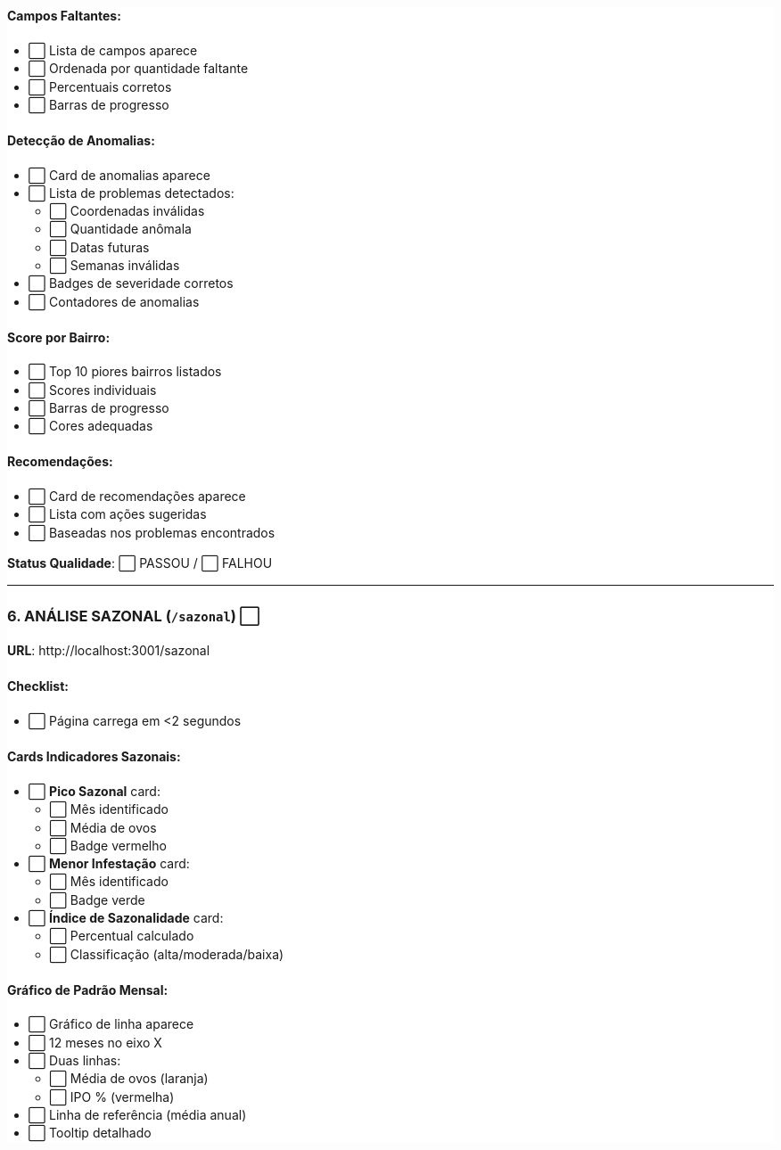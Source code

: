 #### **Campos Faltantes**:
- ⬜ Lista de campos aparece
- ⬜ Ordenada por quantidade faltante
- ⬜ Percentuais corretos
- ⬜ Barras de progresso

#### **Detecção de Anomalias**:
- ⬜ Card de anomalias aparece
- ⬜ Lista de problemas detectados:
  - ⬜ Coordenadas inválidas
  - ⬜ Quantidade anômala
  - ⬜ Datas futuras
  - ⬜ Semanas inválidas
- ⬜ Badges de severidade corretos
- ⬜ Contadores de anomalias

#### **Score por Bairro**:
- ⬜ Top 10 piores bairros listados
- ⬜ Scores individuais
- ⬜ Barras de progresso
- ⬜ Cores adequadas

#### **Recomendações**:
- ⬜ Card de recomendações aparece
- ⬜ Lista com ações sugeridas
- ⬜ Baseadas nos problemas encontrados

**Status Qualidade**: ⬜ PASSOU / ⬜ FALHOU

---

### **6. ANÁLISE SAZONAL** (`/sazonal`) ⬜

**URL**: http://localhost:3001/sazonal

#### **Checklist**:
- ⬜ Página carrega em <2 segundos

#### **Cards Indicadores Sazonais**:
- ⬜ **Pico Sazonal** card:
  - ⬜ Mês identificado
  - ⬜ Média de ovos
  - ⬜ Badge vermelho
- ⬜ **Menor Infestação** card:
  - ⬜ Mês identificado
  - ⬜ Badge verde
- ⬜ **Índice de Sazonalidade** card:
  - ⬜ Percentual calculado
  - ⬜ Classificação (alta/moderada/baixa)

#### **Gráfico de Padrão Mensal**:
- ⬜ Gráfico de linha aparece
- ⬜ 12 meses no eixo X
- ⬜ Duas linhas:
  - ⬜ Média de ovos (laranja)
  - ⬜ IPO % (vermelha)
- ⬜ Linha de referência (média anual)
- ⬜ Tooltip detalhado
